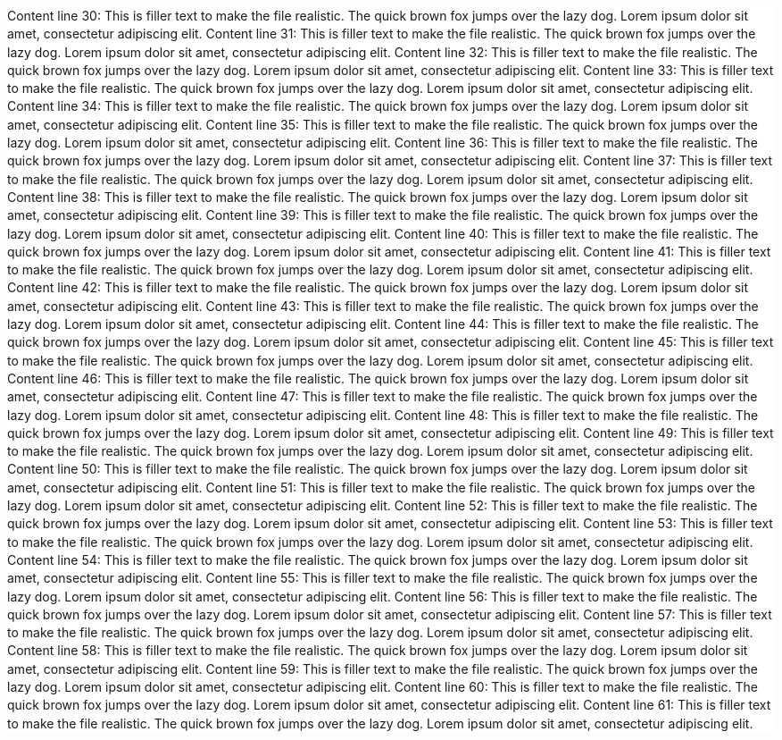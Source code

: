 Content line 30: This is filler text to make the file realistic. The quick brown fox jumps over the lazy dog. Lorem ipsum dolor sit amet, consectetur adipiscing elit.
Content line 31: This is filler text to make the file realistic. The quick brown fox jumps over the lazy dog. Lorem ipsum dolor sit amet, consectetur adipiscing elit.
Content line 32: This is filler text to make the file realistic. The quick brown fox jumps over the lazy dog. Lorem ipsum dolor sit amet, consectetur adipiscing elit.
Content line 33: This is filler text to make the file realistic. The quick brown fox jumps over the lazy dog. Lorem ipsum dolor sit amet, consectetur adipiscing elit.
Content line 34: This is filler text to make the file realistic. The quick brown fox jumps over the lazy dog. Lorem ipsum dolor sit amet, consectetur adipiscing elit.
Content line 35: This is filler text to make the file realistic. The quick brown fox jumps over the lazy dog. Lorem ipsum dolor sit amet, consectetur adipiscing elit.
Content line 36: This is filler text to make the file realistic. The quick brown fox jumps over the lazy dog. Lorem ipsum dolor sit amet, consectetur adipiscing elit.
Content line 37: This is filler text to make the file realistic. The quick brown fox jumps over the lazy dog. Lorem ipsum dolor sit amet, consectetur adipiscing elit.
Content line 38: This is filler text to make the file realistic. The quick brown fox jumps over the lazy dog. Lorem ipsum dolor sit amet, consectetur adipiscing elit.
Content line 39: This is filler text to make the file realistic. The quick brown fox jumps over the lazy dog. Lorem ipsum dolor sit amet, consectetur adipiscing elit.
Content line 40: This is filler text to make the file realistic. The quick brown fox jumps over the lazy dog. Lorem ipsum dolor sit amet, consectetur adipiscing elit.
Content line 41: This is filler text to make the file realistic. The quick brown fox jumps over the lazy dog. Lorem ipsum dolor sit amet, consectetur adipiscing elit.
Content line 42: This is filler text to make the file realistic. The quick brown fox jumps over the lazy dog. Lorem ipsum dolor sit amet, consectetur adipiscing elit.
Content line 43: This is filler text to make the file realistic. The quick brown fox jumps over the lazy dog. Lorem ipsum dolor sit amet, consectetur adipiscing elit.
Content line 44: This is filler text to make the file realistic. The quick brown fox jumps over the lazy dog. Lorem ipsum dolor sit amet, consectetur adipiscing elit.
Content line 45: This is filler text to make the file realistic. The quick brown fox jumps over the lazy dog. Lorem ipsum dolor sit amet, consectetur adipiscing elit.
Content line 46: This is filler text to make the file realistic. The quick brown fox jumps over the lazy dog. Lorem ipsum dolor sit amet, consectetur adipiscing elit.
Content line 47: This is filler text to make the file realistic. The quick brown fox jumps over the lazy dog. Lorem ipsum dolor sit amet, consectetur adipiscing elit.
Content line 48: This is filler text to make the file realistic. The quick brown fox jumps over the lazy dog. Lorem ipsum dolor sit amet, consectetur adipiscing elit.
Content line 49: This is filler text to make the file realistic. The quick brown fox jumps over the lazy dog. Lorem ipsum dolor sit amet, consectetur adipiscing elit.
Content line 50: This is filler text to make the file realistic. The quick brown fox jumps over the lazy dog. Lorem ipsum dolor sit amet, consectetur adipiscing elit.
Content line 51: This is filler text to make the file realistic. The quick brown fox jumps over the lazy dog. Lorem ipsum dolor sit amet, consectetur adipiscing elit.
Content line 52: This is filler text to make the file realistic. The quick brown fox jumps over the lazy dog. Lorem ipsum dolor sit amet, consectetur adipiscing elit.
Content line 53: This is filler text to make the file realistic. The quick brown fox jumps over the lazy dog. Lorem ipsum dolor sit amet, consectetur adipiscing elit.
Content line 54: This is filler text to make the file realistic. The quick brown fox jumps over the lazy dog. Lorem ipsum dolor sit amet, consectetur adipiscing elit.
Content line 55: This is filler text to make the file realistic. The quick brown fox jumps over the lazy dog. Lorem ipsum dolor sit amet, consectetur adipiscing elit.
Content line 56: This is filler text to make the file realistic. The quick brown fox jumps over the lazy dog. Lorem ipsum dolor sit amet, consectetur adipiscing elit.
Content line 57: This is filler text to make the file realistic. The quick brown fox jumps over the lazy dog. Lorem ipsum dolor sit amet, consectetur adipiscing elit.
Content line 58: This is filler text to make the file realistic. The quick brown fox jumps over the lazy dog. Lorem ipsum dolor sit amet, consectetur adipiscing elit.
Content line 59: This is filler text to make the file realistic. The quick brown fox jumps over the lazy dog. Lorem ipsum dolor sit amet, consectetur adipiscing elit.
Content line 60: This is filler text to make the file realistic. The quick brown fox jumps over the lazy dog. Lorem ipsum dolor sit amet, consectetur adipiscing elit.
Content line 61: This is filler text to make the file realistic. The quick brown fox jumps over the lazy dog. Lorem ipsum dolor sit amet, consectetur adipiscing elit.